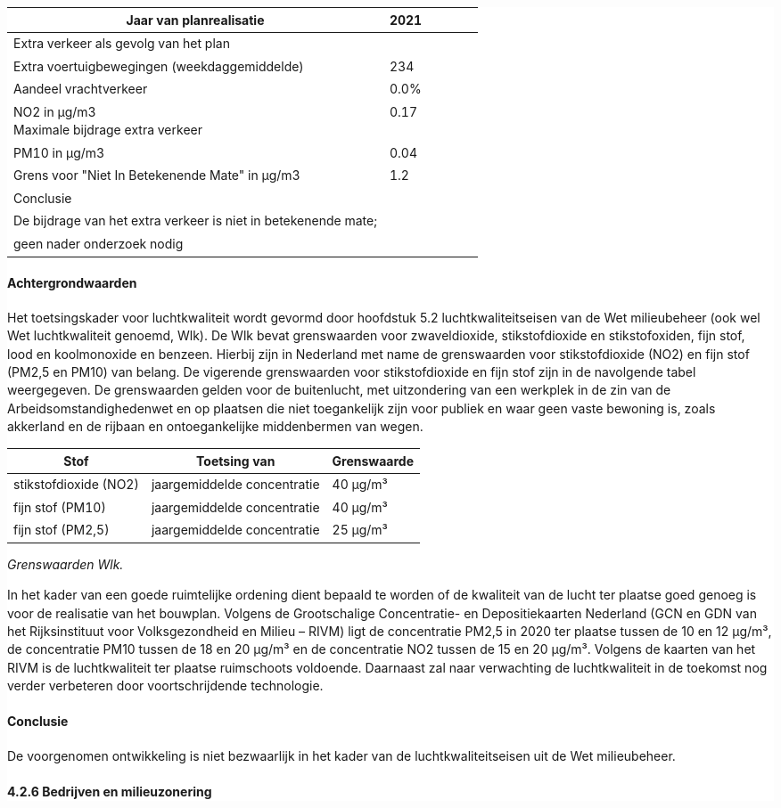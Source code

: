 | Jaar van planrealisatie                                        | 2021 |  |  |  |  |
|----------------------------------------------------------------|------|--|--|--|--|
| Extra verkeer als gevolg van het plan                          |      |  |  |  |  |
| Extra voertuigbewegingen (weekdaggemiddelde)                   | 234  |  |  |  |  |
| Aandeel vrachtverkeer                                          | 0.0% |  |  |  |  |
| NO2 in µg/m3<br>Maximale bijdrage extra verkeer                | 0.17 |  |  |  |  |
| PM10 in µg/m3                                                  | 0.04 |  |  |  |  |
| Grens voor "Niet In Betekenende Mate" in µg/m3                 | 1.2  |  |  |  |  |
| Conclusie                                                      |      |  |  |  |  |
| De bijdrage van het extra verkeer is niet in betekenende mate; |      |  |  |  |  |
| geen nader onderzoek nodig                                     |      |  |  |  |  |

#### **Achtergrondwaarden**

Het toetsingskader voor luchtkwaliteit wordt gevormd door hoofdstuk 5.2 luchtkwaliteitseisen van de Wet milieubeheer (ook wel Wet luchtkwaliteit genoemd, Wlk). De Wlk bevat grenswaarden voor zwaveldioxide, stikstofdioxide en stikstofoxiden, fijn stof, lood en koolmonoxide en benzeen. Hierbij zijn in Nederland met name de grenswaarden voor stikstofdioxide (NO2) en fijn stof (PM2,5 en PM10) van belang. De vigerende grenswaarden voor stikstofdioxide en fijn stof zijn in de navolgende tabel weergegeven. De grenswaarden gelden voor de buitenlucht, met uitzondering van een werkplek in de zin van de Arbeidsomstandighedenwet en op plaatsen die niet toegankelijk zijn voor publiek en waar geen vaste bewoning is, zoals akkerland en de rijbaan en ontoegankelijke middenbermen van wegen.

| Stof                  | Toetsing van                | Grenswaarde |
|-----------------------|-----------------------------|-------------|
| stikstofdioxide (NO2) | jaargemiddelde concentratie | 40 µg/m³    |
| fijn stof (PM10)      | jaargemiddelde concentratie | 40 µg/m³    |
| fijn stof (PM2,5)     | jaargemiddelde concentratie | 25 µg/m³    |

*Grenswaarden Wlk.*

In het kader van een goede ruimtelijke ordening dient bepaald te worden of de kwaliteit van de lucht ter plaatse goed genoeg is voor de realisatie van het bouwplan. Volgens de Grootschalige Concentratie- en Depositiekaarten Nederland (GCN en GDN van het Rijksinstituut voor Volksgezondheid en Milieu – RIVM) ligt de concentratie PM2,5 in 2020 ter plaatse tussen de 10 en 12 µg/m³, de concentratie PM10 tussen de 18 en 20 µg/m³ en de concentratie NO2 tussen de 15 en 20 µg/m³. Volgens de kaarten van het RIVM is de luchtkwaliteit ter plaatse ruimschoots voldoende. Daarnaast zal naar verwachting de luchtkwaliteit in de toekomst nog verder verbeteren door voortschrijdende technologie.

#### **Conclusie**

De voorgenomen ontwikkeling is niet bezwaarlijk in het kader van de luchtkwaliteitseisen uit de Wet milieubeheer.

#### **4.2.6 Bedrijven en milieuzonering**
